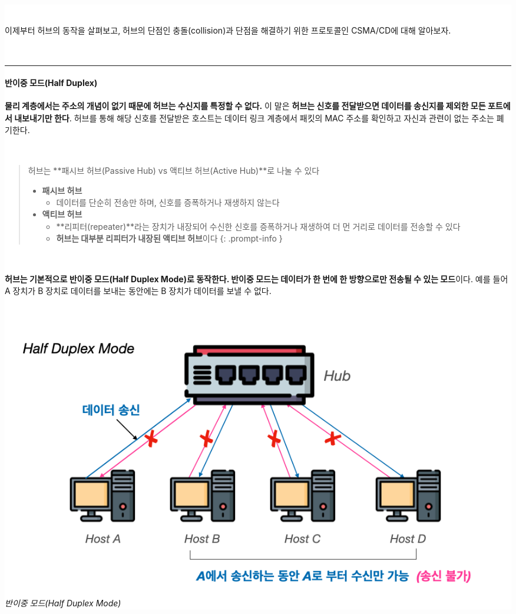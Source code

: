 <br>

이제부터 허브의 동작을 살펴보고, 허브의 단점인 충돌(collision)과 단점을 해결하기 위한 프로토콜인 CSMA/CD에 대해 알아보자.

<br>

---

#### 반이중 모드(Half Duplex)

**물리 계층에서는 주소의 개념이 없기 때문에 허브는 수신지를 특정할 수 없다.** 이 말은 **허브는 신호를 전달받으면 데이터를 송신지를 제외한 모든 포트에서 내보내기만 한다**. 허브를 통해 해당 신호를 전달받은 호스트는 데이터 링크 계층에서 패킷의 MAC 주소를 확인하고 자신과 관련이 없는 주소는 폐기한다.

<br>

> 허브는 **패시브 허브(Passive Hub) vs 액티브 허브(Active Hub)**로 나눌 수 있다
>
> * **패시브 허브**
>   * 데이터를 단순히 전송만 하며, 신호를 증폭하거나 재생하지 않는다
> * **액티브 허브**
>   * **리피터(repeater)**라는 장치가 내장되어 수신한 신호를 증폭하거나 재생하여 더 먼 거리로 데이터를 전송할 수 있다
>   * **허브는 대부분 리피터가 내장된 액티브 허브**이다
  {: .prompt-info }

<br>

**허브는 기본적으로 반이중 모드(Half Duplex Mode)로 동작한다. 반이중 모드는 데이터가 한 번에 한 방향으로만 전송될 수 있는 모드**이다. 예를 들어 A 장치가 B 장치로 데이터를 보내는 동안에는 B 장치가 데이터를 보낼 수 없다.

<br>

![halfduplex](../post_images/2023-06-25-network-02-physical-layer-data-link/halfduplex.png)_반이중 모드(Half Duplex Mode)_
